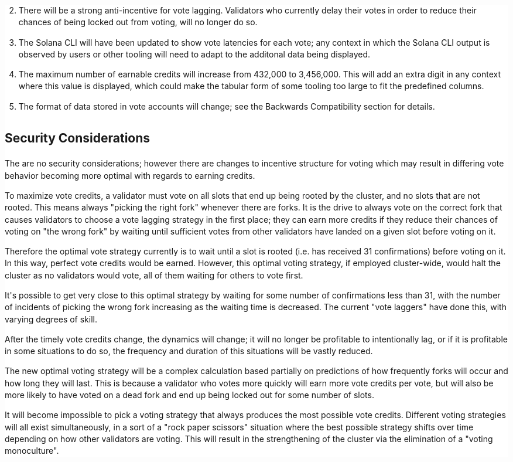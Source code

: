 2. There will be a strong anti-incentive for vote lagging.  Validators who
   currently delay their votes in order to reduce their chances of being
   locked out from voting, will no longer do so.

3. The Solana CLI will have been updated to show vote latencies for each vote;
   any context in which the Solana CLI output is observed by users or other
   tooling will need to adapt to the additonal data being displayed.

4. The maximum number of earnable credits will increase from 432,000 to
   3,456,000.  This will add an extra digit in any context where this value is
   displayed, which could make the tabular form of some tooling too large to
   fit the predefined columns.

5. The format of data stored in vote accounts will change; see the Backwards
   Compatibility section for details.

## Security Considerations

The are no security considerations; however there are changes to incentive
structure for voting which may result in differing vote behavior becoming more
optimal with regards to earning credits.

To maximize vote credits, a validator must vote on all slots that end up being
rooted by the cluster, and no slots that are not rooted.  This means always
"picking the right fork" whenever there are forks.  It is the drive to always
vote on the correct fork that causes validators to choose a vote lagging
strategy in the first place; they can earn more credits if they reduce their
chances of voting on "the wrong fork" by waiting until sufficient votes from
other validators have landed on a given slot before voting on it.

Therefore the optimal vote strategy currently is to wait until a slot is
rooted (i.e. has received 31 confirmations) before voting on it.  In this way,
perfect vote credits would be earned.  However, this optimal voting strategy,
if employed cluster-wide, would halt the cluster as no validators would vote,
all of them waiting for others to vote first.

It's possible to get very close to this optimal strategy by waiting for some
number of confirmations less than 31, with the number of incidents of picking
the wrong fork increasing as the waiting time is decreased.  The current "vote
laggers" have done this, with varying degrees of skill.

After the timely vote credits change, the dynamics will change; it will no
longer be profitable to intentionally lag, or if it is profitable in some
situations to do so, the frequency and duration of this situations will be
vastly reduced.

The new optimal voting strategy will be a complex calculation based partially
on predictions of how frequently forks will occur and how long they will last.
This is because a validator who votes more quickly will earn more vote credits
per vote, but will also be more likely to have voted on a dead fork and end up
being locked out for some number of slots.

It will become impossible to pick a voting strategy that always produces the
most possible vote credits.  Different voting strategies will all exist
simultaneously, in a sort of a "rock paper scissors" situation where the best
possible strategy shifts over time depending on how other validators are
voting.  This will result in the strengthening of the cluster via the
elimination of a "voting monoculture".
